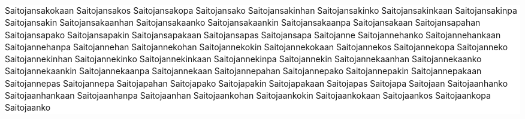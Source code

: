 Saitojansakokaan
Saitojansakos
Saitojansakopa
Saitojansako
Saitojansakinhan
Saitojansakinko
Saitojansakinkaan
Saitojansakinpa
Saitojansakin
Saitojansakaanhan
Saitojansakaanko
Saitojansakaankin
Saitojansakaanpa
Saitojansakaan
Saitojansapahan
Saitojansapako
Saitojansapakin
Saitojansapakaan
Saitojansapas
Saitojansapa
Saitojanne
Saitojannehanko
Saitojannehankaan
Saitojannehanpa
Saitojannehan
Saitojannekohan
Saitojannekokin
Saitojannekokaan
Saitojannekos
Saitojannekopa
Saitojanneko
Saitojannekinhan
Saitojannekinko
Saitojannekinkaan
Saitojannekinpa
Saitojannekin
Saitojannekaanhan
Saitojannekaanko
Saitojannekaankin
Saitojannekaanpa
Saitojannekaan
Saitojannepahan
Saitojannepako
Saitojannepakin
Saitojannepakaan
Saitojannepas
Saitojannepa
Saitojapahan
Saitojapako
Saitojapakin
Saitojapakaan
Saitojapas
Saitojapa
Saitojaan
Saitojaanhanko
Saitojaanhankaan
Saitojaanhanpa
Saitojaanhan
Saitojaankohan
Saitojaankokin
Saitojaankokaan
Saitojaankos
Saitojaankopa
Saitojaanko